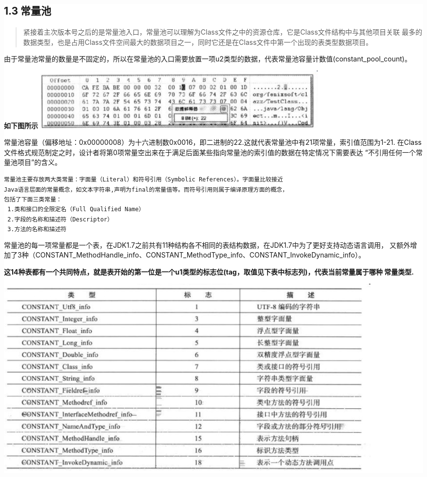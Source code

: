 ## 1.3 常量池
>紧接着主次版本号之后的是常量池入口，常量池可以理解为Class文件之中的资源仓库，它是Class文件结构中与其他项目关联
最多的数据类型，也是占用Class文件空间最大的数据项目之一，同时它还是在Class文件中第一个出现的表类型数据项目。

由于常量池常量的数量是不固定的，所以在常量池的入口需要放置一项u2类型的数据，代表常量池容量计数值(constant_pool_count)。

**如下图所示**
![常量池](/images/java_class/class_constant.jpg)

常量池容量（偏移地址：0x00000008）为十六进制数0x0016，即二进制的22.这就代表常量池中有21项常量，索引值范围为1-21.
在Class文件格式规范制定之时，设计者将第0项常量空出来在于满足后面某些指向常量池的索引值的数据在特定情况下需要表达
“不引用任何一个常量池项目”的含义。

    常量池主要存放两大类常量：字面量（Literal）和符号引用（Symbolic References）。字面量比较接近
    Java语言层面的常量概念，如文本字符串,声明为final的常量值等。而符号引用则属于编译原理方面的概念，
    包括了下面三类常量：
     1.类和接口的全限定名（Full Qualified Name）
     2.字段的名称和描述符（Descriptor）
     3.方法的名称和描述符

常量池的每一项常量都是一个表，在JDK1.7之前共有11种结构各不相同的表结构数据，在JDK1.7中为了更好支持动态语言调用，
又额外增加了3种（CONSTANT_MethodHandle_info、CONSTANT_MethodType_info、CONSTANT_InvokeDynamic_info）。

**这14种表都有一个共同特点，就是表开始的第一位是一个u1类型的标志位(tag，取值见下表中标志列)，代表当前常量属于哪种
常量类型.**

![常量池项目类型](/images/java_class/class_constant_type.jpg)
